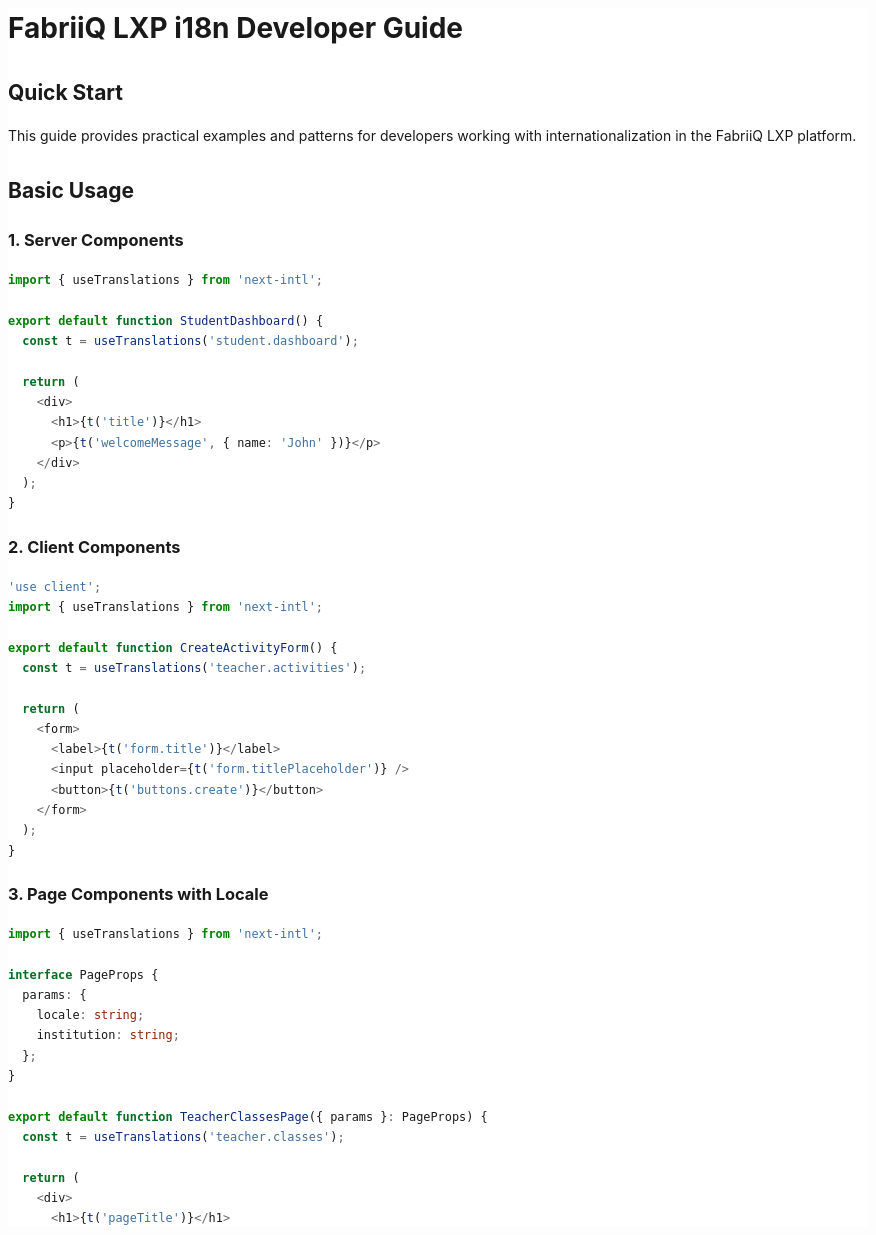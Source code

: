 # FabriiQ LXP i18n Developer Guide

## Quick Start

This guide provides practical examples and patterns for developers working with internationalization in the FabriiQ LXP platform.

## Basic Usage

### 1. Server Components

```typescript
import { useTranslations } from 'next-intl';

export default function StudentDashboard() {
  const t = useTranslations('student.dashboard');
  
  return (
    <div>
      <h1>{t('title')}</h1>
      <p>{t('welcomeMessage', { name: 'John' })}</p>
    </div>
  );
}
```

### 2. Client Components

```typescript
'use client';
import { useTranslations } from 'next-intl';

export default function CreateActivityForm() {
  const t = useTranslations('teacher.activities');
  
  return (
    <form>
      <label>{t('form.title')}</label>
      <input placeholder={t('form.titlePlaceholder')} />
      <button>{t('buttons.create')}</button>
    </form>
  );
}
```

### 3. Page Components with Locale

```typescript
import { useTranslations } from 'next-intl';

interface PageProps {
  params: {
    locale: string;
    institution: string;
  };
}

export default function TeacherClassesPage({ params }: PageProps) {
  const t = useTranslations('teacher.classes');
  
  return (
    <div>
      <h1>{t('pageTitle')}</h1>
```